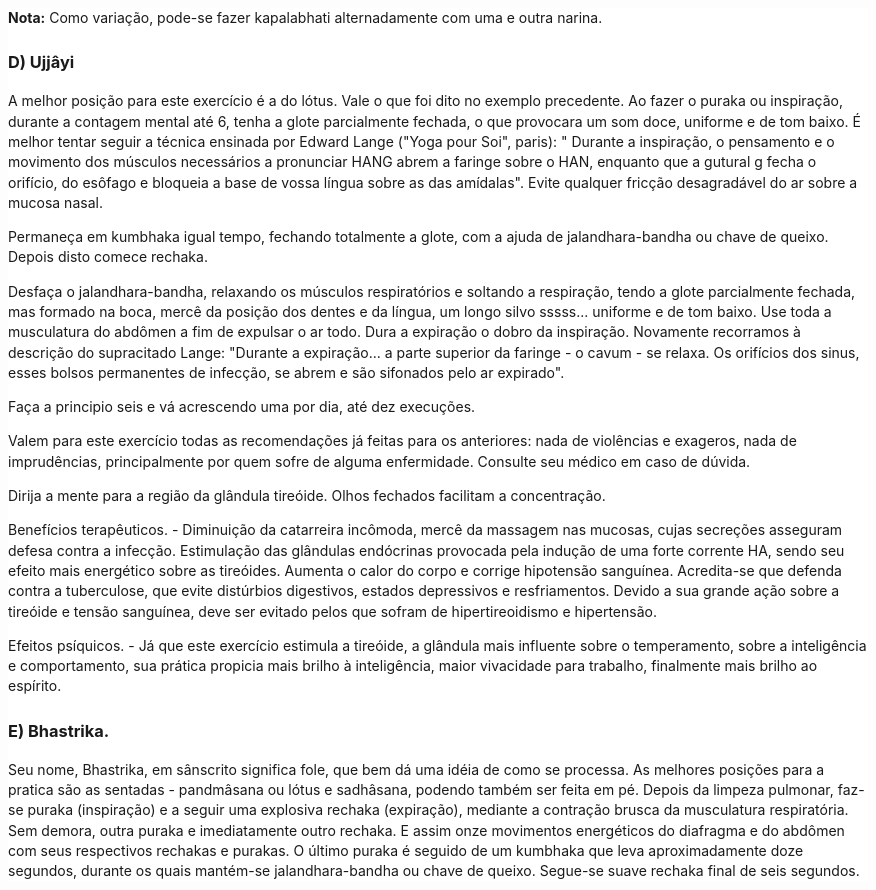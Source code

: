 **Nota:** Como variação, pode-se fazer kapalabhati alternadamente com uma e outra narina.



### D) Ujjâyi



A melhor posição para este exercício é a do lótus. Vale o que foi dito no exemplo precedente. Ao fazer o puraka ou inspiração, durante a contagem mental até 6, tenha a glote parcialmente fechada, o que provocara um som doce, uniforme e de tom baixo. É melhor tentar seguir a técnica ensinada por Edward Lange ("Yoga pour Soi", paris): " Durante a inspiração, o pensamento e o movimento dos músculos necessários a pronunciar HANG abrem a faringe sobre o HAN, enquanto que a gutural g fecha o orifício, do esôfago e bloqueia a base de vossa língua sobre as das amídalas". Evite qualquer fricção desagradável do ar sobre a mucosa nasal.

Permaneça em kumbhaka igual tempo, fechando totalmente a glote, com a ajuda de jalandhara-bandha ou chave de queixo. Depois disto comece rechaka.

Desfaça o jalandhara-bandha, relaxando os músculos respiratórios e soltando a respiração, tendo a glote parcialmente fechada, mas formado na boca, mercê da posição dos dentes e da língua, um longo silvo sssss... uniforme e de tom baixo. Use toda a musculatura do abdômen a fim de expulsar o ar todo. Dura a expiração o dobro da inspiração. Novamente recorramos à descrição do supracitado Lange: "Durante a expiração... a parte superior da faringe - o cavum - se relaxa. Os orifícios dos sinus, esses bolsos permanentes de infecção, se abrem e são sifonados pelo ar expirado".

Faça a principio seis e vá acrescendo uma por dia, até dez execuções.

Valem para este exercício todas as recomendações já feitas para os anteriores: nada de violências e exageros, nada de imprudências, principalmente por quem sofre de alguma enfermidade. Consulte seu médico em caso de dúvida.

Dirija a mente para a região da glândula tireóide. Olhos fechados facilitam a concentração.

Benefícios terapêuticos. - Diminuição da catarreira incômoda, mercê da massagem nas mucosas, cujas secreções asseguram defesa contra a infecção. Estimulação das glândulas endócrinas provocada pela indução de uma forte corrente HA, sendo seu efeito mais energético sobre as tireóides. Aumenta o calor do corpo e corrige hipotensão sanguínea. Acredita-se que defenda contra a tuberculose, que evite distúrbios digestivos, estados depressivos e resfriamentos. Devido a sua grande ação sobre a tireóide e tensão sanguínea, deve ser evitado pelos que sofram de hipertireoidismo e hipertensão.

Efeitos psíquicos. - Já que este exercício estimula a tireóide, a glândula mais influente sobre o temperamento, sobre a inteligência e comportamento, sua prática propicia mais brilho à inteligência, maior vivacidade para trabalho, finalmente mais brilho ao espírito.



### E) Bhastrika.



Seu nome, Bhastrika, em sânscrito significa fole, que bem dá uma idéia de como se processa. As melhores posições para a pratica são as sentadas - pandmâsana ou lótus e sadhâsana, podendo também ser feita em pé. Depois da limpeza pulmonar, faz-se puraka (inspiração) e a seguir uma explosiva rechaka (expiração), mediante a contração brusca da musculatura respiratória. Sem demora, outra puraka e imediatamente outro rechaka. E assim onze movimentos energéticos do diafragma e do abdômen com seus respectivos rechakas e purakas. O último puraka é seguido de um kumbhaka que leva aproximadamente doze segundos, durante os quais mantém-se jalandhara-bandha ou chave de queixo. Segue-se suave rechaka final de seis segundos.
